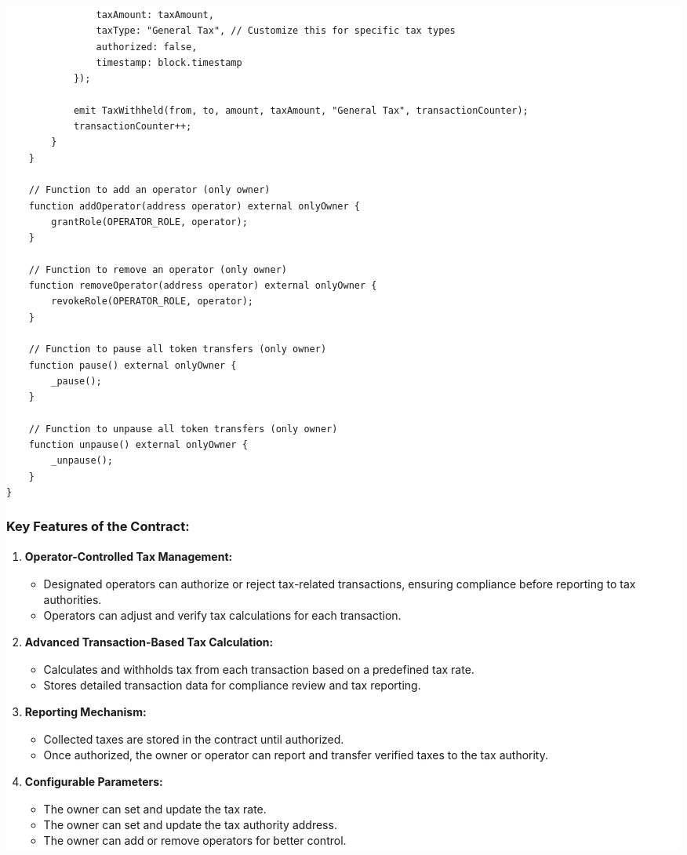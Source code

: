 ```solidity
                taxAmount: taxAmount,
                taxType: "General Tax", // Customize this for specific tax types
                authorized: false,
                timestamp: block.timestamp
            });

            emit TaxWithheld(from, to, amount, taxAmount, "General Tax", transactionCounter);
            transactionCounter++;
        }
    }

    // Function to add an operator (only owner)
    function addOperator(address operator) external onlyOwner {
        grantRole(OPERATOR_ROLE, operator);
    }

    // Function to remove an operator (only owner)
    function removeOperator(address operator) external onlyOwner {
        revokeRole(OPERATOR_ROLE, operator);
    }

    // Function to pause all token transfers (only owner)
    function pause() external onlyOwner {
        _pause();
    }

    // Function to unpause all token transfers (only owner)
    function unpause() external onlyOwner {
        _unpause();
    }
}
```

### **Key Features of the Contract:**

1. **Operator-Controlled Tax Management:**
   - Designated operators can authorize or reject tax-related transactions, ensuring compliance before reporting to tax authorities.
   - Operators can adjust and verify tax calculations for each transaction.

2. **Advanced Transaction-Based Tax Calculation:**
   - Calculates and withholds tax from each transaction based on a predefined tax rate.
   - Stores detailed transaction data for compliance review and tax reporting.

3. **Reporting Mechanism:**
   - Collected taxes are stored in the contract until authorized.
   - Once authorized, the owner or operator can report and transfer verified taxes to the tax authority.

4. **Configurable Parameters:**
   - The owner can set and update the tax rate.
   - The owner can set and update the tax authority address.
   - The owner can add or remove operators for better control.
